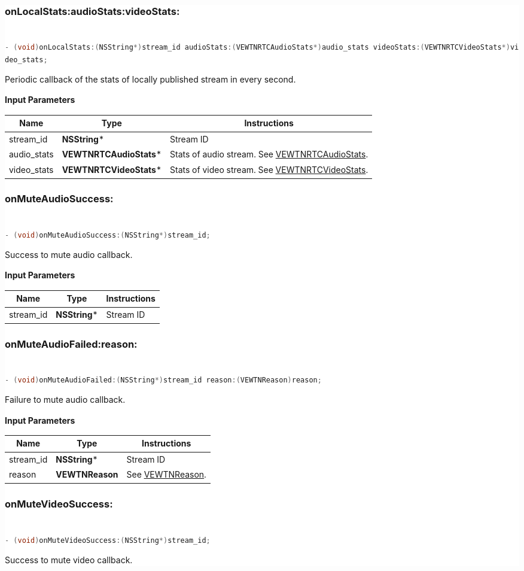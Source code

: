 
<span id="VEWTNEngineDelegate-onlocalstats-audiostats-videostats"></span>
### onLocalStats:audioStats:videoStats:
```objectivec

- (void)onLocalStats:(NSString*)stream_id audioStats:(VEWTNRTCAudioStats*)audio_stats videoStats:(VEWTNRTCVideoStats*)video_stats;
```
Periodic callback of the stats of locally published stream in every second.

**Input Parameters**

| Name | Type | Instructions |
| --- | --- | --- |
| stream_id | **NSString*** | Stream ID |
| audio_stats | **VEWTNRTCAudioStats*** | Stats of audio stream. See [VEWTNRTCAudioStats](keytype.md#vewtnrtcaudiostats). |
| video_stats | **VEWTNRTCVideoStats*** | Stats of video stream. See [VEWTNRTCVideoStats](keytype.md#vewtnrtcvideostats). |


<span id="VEWTNEngineDelegate-onmuteaudiosuccess"></span>
### onMuteAudioSuccess:
```objectivec

- (void)onMuteAudioSuccess:(NSString*)stream_id;
```
Success to mute audio callback.

**Input Parameters**

| Name | Type | Instructions |
| --- | --- | --- |
| stream_id | **NSString*** | Stream ID |


<span id="VEWTNEngineDelegate-onmuteaudiofailed-reason"></span>
### onMuteAudioFailed:reason:
```objectivec

- (void)onMuteAudioFailed:(NSString*)stream_id reason:(VEWTNReason)reason;
```
Failure to mute audio callback.

**Input Parameters**

| Name | Type | Instructions |
| --- | --- | --- |
| stream_id | **NSString*** | Stream ID |
| reason | **VEWTNReason** | See [VEWTNReason](keytype.md#vewtnreason). |


<span id="VEWTNEngineDelegate-onmutevideosuccess"></span>
### onMuteVideoSuccess:
```objectivec

- (void)onMuteVideoSuccess:(NSString*)stream_id;
```
Success to mute video callback.
